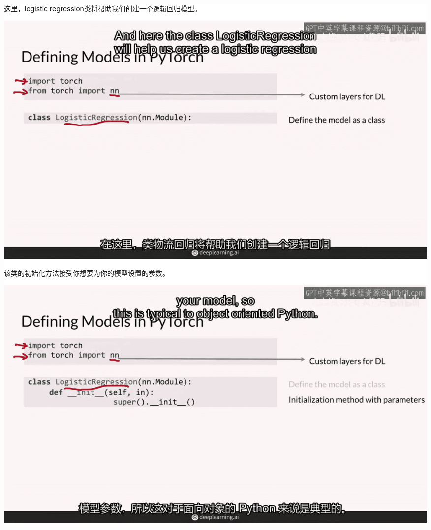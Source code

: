 这里，logistic regression类将帮助我们创建一个逻辑回归模型。

![](img/cfd4115b4dabb63861ce5852d90dfad6_54.png)

该类的初始化方法接受你想要为你的模型设置的参数。

![](img/cfd4115b4dabb63861ce5852d90dfad6_56.png)
